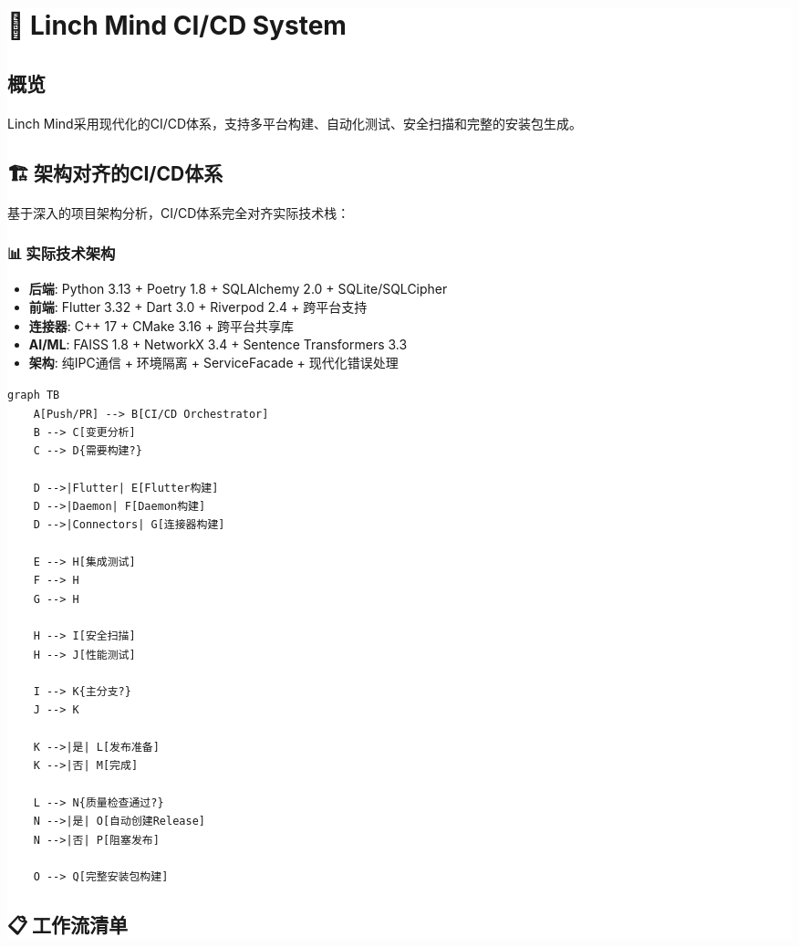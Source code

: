 # 🚀 Linch Mind CI/CD System

## 概览

Linch Mind采用现代化的CI/CD体系，支持多平台构建、自动化测试、安全扫描和完整的安装包生成。

## 🏗️ 架构对齐的CI/CD体系

基于深入的项目架构分析，CI/CD体系完全对齐实际技术栈：

### 📊 实际技术架构
- **后端**: Python 3.13 + Poetry 1.8 + SQLAlchemy 2.0 + SQLite/SQLCipher
- **前端**: Flutter 3.32 + Dart 3.0 + Riverpod 2.4 + 跨平台支持
- **连接器**: C++ 17 + CMake 3.16 + 跨平台共享库
- **AI/ML**: FAISS 1.8 + NetworkX 3.4 + Sentence Transformers 3.3
- **架构**: 纯IPC通信 + 环境隔离 + ServiceFacade + 现代化错误处理

```mermaid
graph TB
    A[Push/PR] --> B[CI/CD Orchestrator]
    B --> C[变更分析]
    C --> D{需要构建?}
    
    D -->|Flutter| E[Flutter构建]
    D -->|Daemon| F[Daemon构建]  
    D -->|Connectors| G[连接器构建]
    
    E --> H[集成测试]
    F --> H
    G --> H
    
    H --> I[安全扫描]
    H --> J[性能测试]
    
    I --> K{主分支?}
    J --> K
    
    K -->|是| L[发布准备]
    K -->|否| M[完成]
    
    L --> N{质量检查通过?}
    N -->|是| O[自动创建Release]
    N -->|否| P[阻塞发布]
    
    O --> Q[完整安装包构建]
```

## 📋 工作流清单
